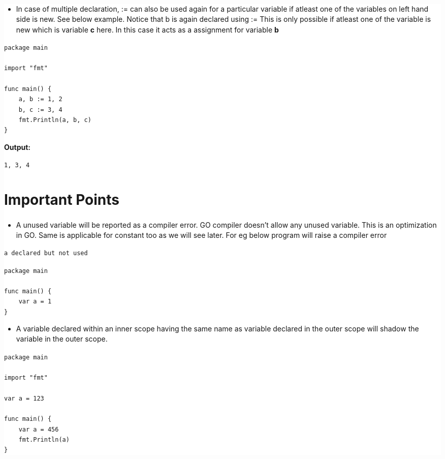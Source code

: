 *   In case of multiple declaration, := can also be used again for a particular variable if atleast one of the variables on left hand side is new. See below example. Notice that b is again declared using := This is only possible if atleast one of the variable is new which is variable **c** here. In this case it acts as a assignment for variable **b**

```
package main

import "fmt"

func main() {
    a, b := 1, 2
    b, c := 3, 4
    fmt.Println(a, b, c)
}
```

**Output:**

```
1, 3, 4
```

# **Important Points**

*   A unused variable will be reported as a compiler error. GO compiler doesn’t allow any unused variable. This is an optimization in GO. Same is applicable for constant too as we will see later. For eg below program will raise a compiler error

```
a declared but not used
```

```
package main

func main() {
    var a = 1
}
```

*   A variable declared within an inner scope having the same name as variable declared in the outer scope will shadow the variable in the outer scope.

```
package main

import "fmt"

var a = 123

func main() {
    var a = 456
    fmt.Println(a)
}
```
